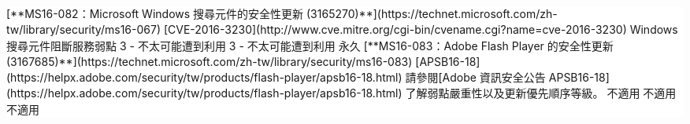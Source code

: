 </td>
</tr>
<tr>
<td style="border:1px solid black;" colspan="5">
[**MS16-082：Microsoft Windows 搜尋元件的安全性更新 (3165270)**](https://technet.microsoft.com/zh-tw/library/security/ms16-067)

</td>
</tr>
<tr>
<td style="border:1px solid black;">
[CVE-2016-3230](http://www.cve.mitre.org/cgi-bin/cvename.cgi?name=cve-2016-3230)

</td>
<td style="border:1px solid black;">
Windows 搜尋元件阻斷服務弱點

</td>
<td style="border:1px solid black;">
3 - 不太可能遭到利用

</td>
<td style="border:1px solid black;">
3 - 不太可能遭到利用

</td>
<td style="border:1px solid black;">
永久

</td>
</tr>
<tr>
<td style="border:1px solid black;" colspan="5">
[**MS16-083：Adobe Flash Player 的安全性更新 (3167685)**](https://technet.microsoft.com/zh-tw/library/security/ms16-083)

</td>
</tr>
<tr>
<td style="border:1px solid black;">
[APSB16-18](https://helpx.adobe.com/security/tw/products/flash-player/apsb16-18.html)

</td>
<td style="border:1px solid black;">
請參閱[Adobe 資訊安全公告 APSB16-18](https://helpx.adobe.com/security/tw/products/flash-player/apsb16-18.html) 了解弱點嚴重性以及更新優先順序等級。

</td>
<td style="border:1px solid black;">
不適用

</td>
<td style="border:1px solid black;">
不適用

</td>
<td style="border:1px solid black;">
不適用
